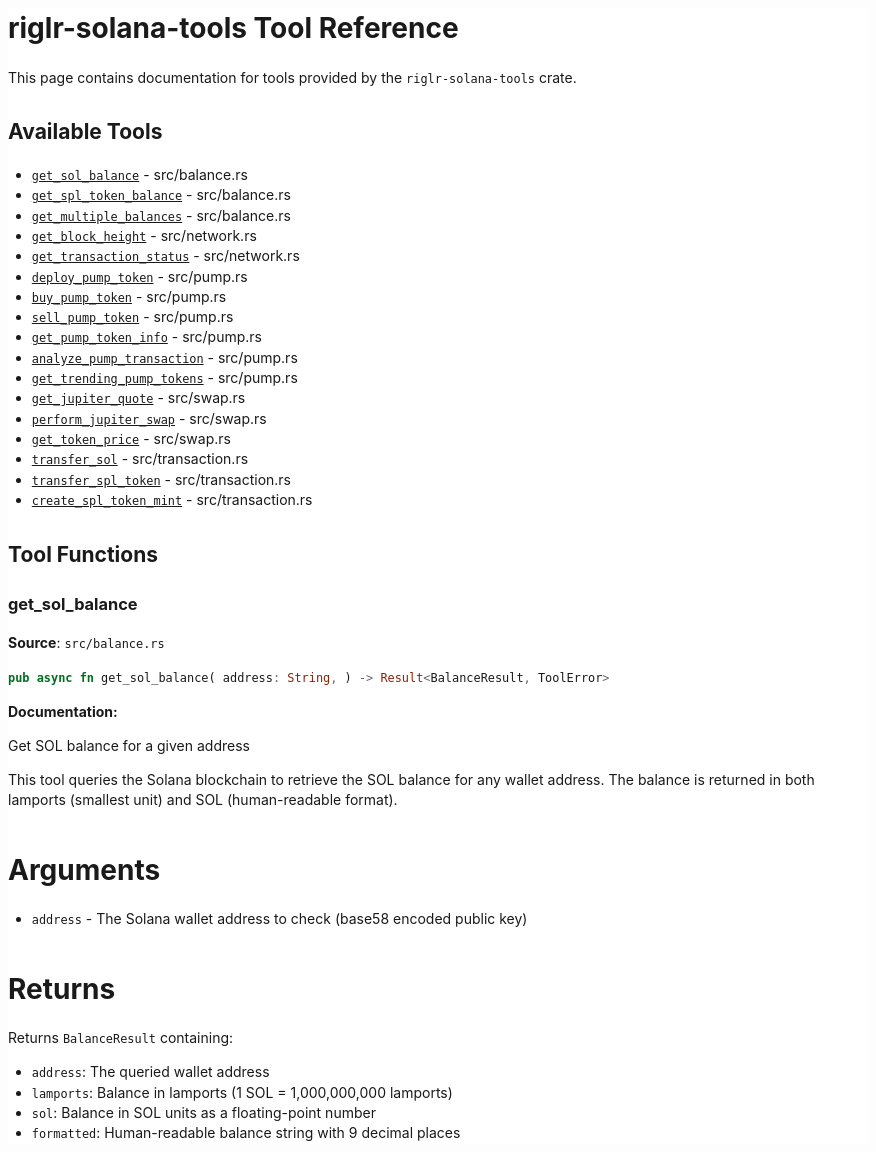 # riglr-solana-tools Tool Reference

This page contains documentation for tools provided by the `riglr-solana-tools` crate.

## Available Tools

- [`get_sol_balance`](#get_sol_balance) - src/balance.rs
- [`get_spl_token_balance`](#get_spl_token_balance) - src/balance.rs
- [`get_multiple_balances`](#get_multiple_balances) - src/balance.rs
- [`get_block_height`](#get_block_height) - src/network.rs
- [`get_transaction_status`](#get_transaction_status) - src/network.rs
- [`deploy_pump_token`](#deploy_pump_token) - src/pump.rs
- [`buy_pump_token`](#buy_pump_token) - src/pump.rs
- [`sell_pump_token`](#sell_pump_token) - src/pump.rs
- [`get_pump_token_info`](#get_pump_token_info) - src/pump.rs
- [`analyze_pump_transaction`](#analyze_pump_transaction) - src/pump.rs
- [`get_trending_pump_tokens`](#get_trending_pump_tokens) - src/pump.rs
- [`get_jupiter_quote`](#get_jupiter_quote) - src/swap.rs
- [`perform_jupiter_swap`](#perform_jupiter_swap) - src/swap.rs
- [`get_token_price`](#get_token_price) - src/swap.rs
- [`transfer_sol`](#transfer_sol) - src/transaction.rs
- [`transfer_spl_token`](#transfer_spl_token) - src/transaction.rs
- [`create_spl_token_mint`](#create_spl_token_mint) - src/transaction.rs

## Tool Functions

### get_sol_balance

**Source**: `src/balance.rs`

```rust
pub async fn get_sol_balance( address: String, ) -> Result<BalanceResult, ToolError>
```

**Documentation:**

Get SOL balance for a given address

This tool queries the Solana blockchain to retrieve the SOL balance for any wallet address.
The balance is returned in both lamports (smallest unit) and SOL (human-readable format).

# Arguments

* `address` - The Solana wallet address to check (base58 encoded public key)

# Returns

Returns `BalanceResult` containing:
- `address`: The queried wallet address
- `lamports`: Balance in lamports (1 SOL = 1,000,000,000 lamports)
- `sol`: Balance in SOL units as a floating-point number
- `formatted`: Human-readable balance string with 9 decimal places
